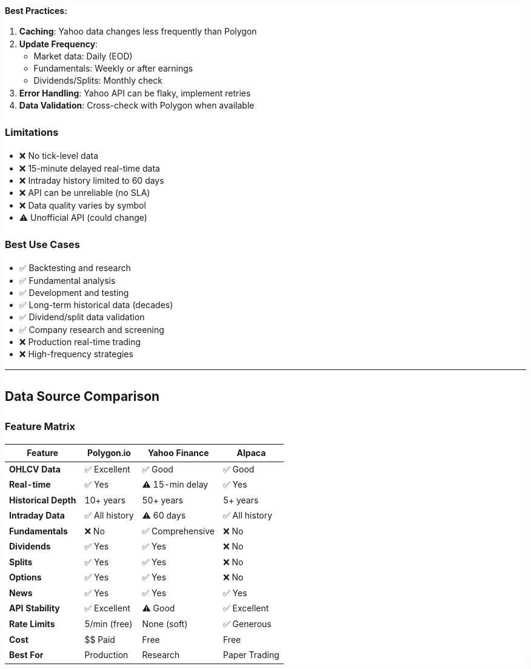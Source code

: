 **Best Practices:**
1. **Caching**: Yahoo data changes less frequently than Polygon
2. **Update Frequency**:
   - Market data: Daily (EOD)
   - Fundamentals: Weekly or after earnings
   - Dividends/Splits: Monthly check
3. **Error Handling**: Yahoo API can be flaky, implement retries
4. **Data Validation**: Cross-check with Polygon when available

### Limitations

- ❌ No tick-level data
- ❌ 15-minute delayed real-time data
- ❌ Intraday history limited to 60 days
- ❌ API can be unreliable (no SLA)
- ❌ Data quality varies by symbol
- ⚠️ Unofficial API (could change)

### Best Use Cases

- ✅ Backtesting and research
- ✅ Fundamental analysis
- ✅ Development and testing
- ✅ Long-term historical data (decades)
- ✅ Dividend/split data validation
- ✅ Company research and screening
- ❌ Production real-time trading
- ❌ High-frequency strategies

---

## Data Source Comparison

### Feature Matrix

| Feature | Polygon.io | Yahoo Finance | Alpaca |
|---------|-----------|---------------|---------|
| **OHLCV Data** | ✅ Excellent | ✅ Good | ✅ Good |
| **Real-time** | ✅ Yes | ⚠️ 15-min delay | ✅ Yes |
| **Historical Depth** | 10+ years | 50+ years | 5+ years |
| **Intraday Data** | ✅ All history | ⚠️ 60 days | ✅ All history |
| **Fundamentals** | ❌ No | ✅ Comprehensive | ❌ No |
| **Dividends** | ✅ Yes | ✅ Yes | ❌ No |
| **Splits** | ✅ Yes | ✅ Yes | ❌ No |
| **Options** | ✅ Yes | ✅ Yes | ❌ No |
| **News** | ✅ Yes | ✅ Yes | ✅ Yes |
| **API Stability** | ✅ Excellent | ⚠️ Good | ✅ Excellent |
| **Rate Limits** | 5/min (free) | None (soft) | ✅ Generous |
| **Cost** | $$ Paid | Free | Free |
| **Best For** | Production | Research | Paper Trading |
